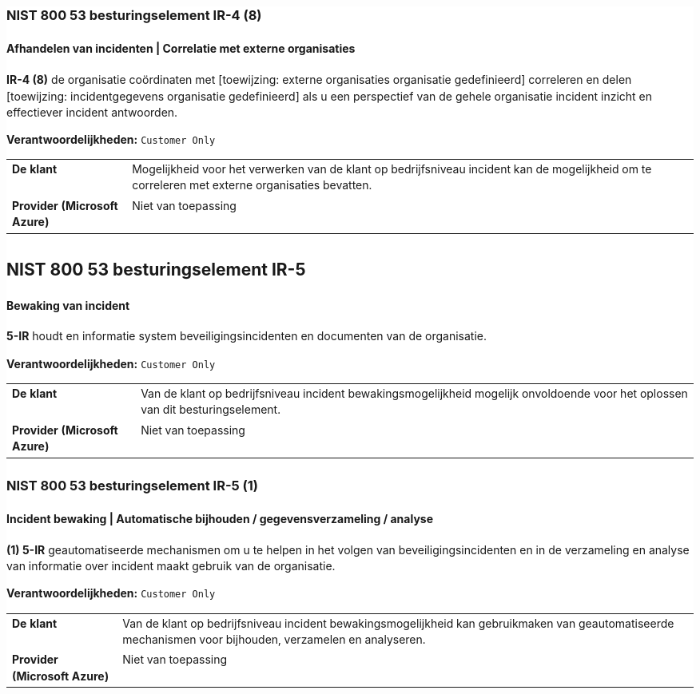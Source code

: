 
 ### <a name="nist-800-53-control-ir-4-8"></a>NIST 800 53 besturingselement IR-4 (8)

#### <a name="incident-handling--correlation-with-external-organizations"></a>Afhandelen van incidenten | Correlatie met externe organisaties

**IR-4 (8)** de organisatie coördinaten met [toewijzing: externe organisaties organisatie gedefinieerd] correleren en delen [toewijzing: incidentgegevens organisatie gedefinieerd] als u een perspectief van de gehele organisatie incident inzicht en effectiever incident antwoorden.

**Verantwoordelijkheden:** `Customer Only`

|||
|---|---|
| **De klant** | Mogelijkheid voor het verwerken van de klant op bedrijfsniveau incident kan de mogelijkheid om te correleren met externe organisaties bevatten. |
| **Provider (Microsoft Azure)** | Niet van toepassing |


 ## <a name="nist-800-53-control-ir-5"></a>NIST 800 53 besturingselement IR-5

#### <a name="incident-monitoring"></a>Bewaking van incident

**5-IR** houdt en informatie system beveiligingsincidenten en documenten van de organisatie.

**Verantwoordelijkheden:** `Customer Only`

|||
|---|---|
| **De klant** | Van de klant op bedrijfsniveau incident bewakingsmogelijkheid mogelijk onvoldoende voor het oplossen van dit besturingselement. |
| **Provider (Microsoft Azure)** | Niet van toepassing |


 ### <a name="nist-800-53-control-ir-5-1"></a>NIST 800 53 besturingselement IR-5 (1)

#### <a name="incident-monitoring--automated-tracking--data-collection--analysis"></a>Incident bewaking | Automatische bijhouden / gegevensverzameling / analyse

**(1) 5-IR** geautomatiseerde mechanismen om u te helpen in het volgen van beveiligingsincidenten en in de verzameling en analyse van informatie over incident maakt gebruik van de organisatie.

**Verantwoordelijkheden:** `Customer Only`

|||
|---|---|
| **De klant** | Van de klant op bedrijfsniveau incident bewakingsmogelijkheid kan gebruikmaken van geautomatiseerde mechanismen voor bijhouden, verzamelen en analyseren. |
| **Provider (Microsoft Azure)** | Niet van toepassing |
